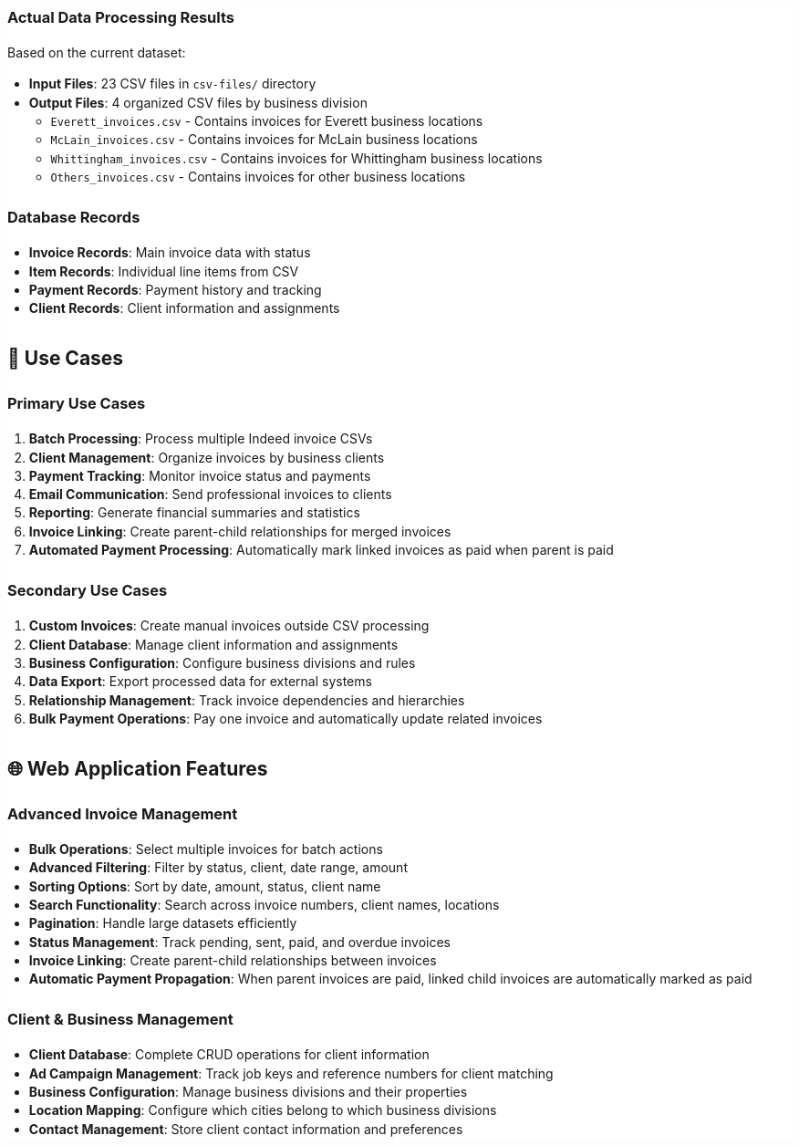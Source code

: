 ### Actual Data Processing Results
Based on the current dataset:
- **Input Files**: 23 CSV files in `csv-files/` directory
- **Output Files**: 4 organized CSV files by business division
  - `Everett_invoices.csv` - Contains invoices for Everett business locations
  - `McLain_invoices.csv` - Contains invoices for McLain business locations  
  - `Whittingham_invoices.csv` - Contains invoices for Whittingham business locations
  - `Others_invoices.csv` - Contains invoices for other business locations

### Database Records
- **Invoice Records**: Main invoice data with status
- **Item Records**: Individual line items from CSV
- **Payment Records**: Payment history and tracking
- **Client Records**: Client information and assignments

## 🎯 Use Cases

### Primary Use Cases
1. **Batch Processing**: Process multiple Indeed invoice CSVs
2. **Client Management**: Organize invoices by business clients
3. **Payment Tracking**: Monitor invoice status and payments
4. **Email Communication**: Send professional invoices to clients
5. **Reporting**: Generate financial summaries and statistics
6. **Invoice Linking**: Create parent-child relationships for merged invoices
7. **Automated Payment Processing**: Automatically mark linked invoices as paid when parent is paid

### Secondary Use Cases
1. **Custom Invoices**: Create manual invoices outside CSV processing
2. **Client Database**: Manage client information and assignments
3. **Business Configuration**: Configure business divisions and rules
4. **Data Export**: Export processed data for external systems
5. **Relationship Management**: Track invoice dependencies and hierarchies
6. **Bulk Payment Operations**: Pay one invoice and automatically update related invoices

## 🌐 Web Application Features

### Advanced Invoice Management
- **Bulk Operations**: Select multiple invoices for batch actions
- **Advanced Filtering**: Filter by status, client, date range, amount
- **Sorting Options**: Sort by date, amount, status, client name
- **Search Functionality**: Search across invoice numbers, client names, locations
- **Pagination**: Handle large datasets efficiently
- **Status Management**: Track pending, sent, paid, and overdue invoices
- **Invoice Linking**: Create parent-child relationships between invoices
- **Automatic Payment Propagation**: When parent invoices are paid, linked child invoices are automatically marked as paid

### Client & Business Management
- **Client Database**: Complete CRUD operations for client information
- **Ad Campaign Management**: Track job keys and reference numbers for client matching
- **Business Configuration**: Manage business divisions and their properties
- **Location Mapping**: Configure which cities belong to which business divisions
- **Contact Management**: Store client contact information and preferences
